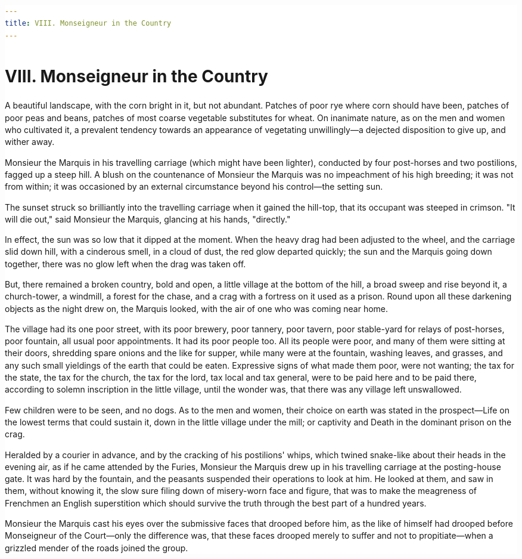 ```yaml
---
title: VIII. Monseigneur in the Country
---
```

# VIII. Monseigneur in the Country

A beautiful landscape, with the corn bright in it, but not abundant. Patches of poor rye where corn should have been, patches of poor peas and beans, patches of most coarse vegetable substitutes for wheat. On inanimate nature, as on the men and women who cultivated it, a prevalent tendency towards an appearance of vegetating unwillingly—a dejected disposition to give up, and wither away.

Monsieur the Marquis in his travelling carriage (which might have been lighter), conducted by four post-horses and two postilions, fagged up a steep hill. A blush on the countenance of Monsieur the Marquis was no impeachment of his high breeding; it was not from within; it was occasioned by an external circumstance beyond his control—the setting sun.

The sunset struck so brilliantly into the travelling carriage when it gained the hill-top, that its occupant was steeped in crimson. "It will die out," said Monsieur the Marquis, glancing at his hands, "directly."

In effect, the sun was so low that it dipped at the moment. When the heavy drag had been adjusted to the wheel, and the carriage slid down hill, with a cinderous smell, in a cloud of dust, the red glow departed quickly; the sun and the Marquis going down together, there was no glow left when the drag was taken off.

But, there remained a broken country, bold and open, a little village at the bottom of the hill, a broad sweep and rise beyond it, a church-tower, a windmill, a forest for the chase, and a crag with a fortress on it used as a prison. Round upon all these darkening objects as the night drew on, the Marquis looked, with the air of one who was coming near home.

The village had its one poor street, with its poor brewery, poor tannery, poor tavern, poor stable-yard for relays of post-horses, poor fountain, all usual poor appointments. It had its poor people too. All its people were poor, and many of them were sitting at their doors, shredding spare onions and the like for supper, while many were at the fountain, washing leaves, and grasses, and any such small yieldings of the earth that could be eaten. Expressive signs of what made them poor, were not wanting; the tax for the state, the tax for the church, the tax for the lord, tax local and tax general, were to be paid here and to be paid there, according to solemn inscription in the little village, until the wonder was, that there was any village left unswallowed.

Few children were to be seen, and no dogs. As to the men and women, their choice on earth was stated in the prospect—Life on the lowest terms that could sustain it, down in the little village under the mill; or captivity and Death in the dominant prison on the crag.

Heralded by a courier in advance, and by the cracking of his postilions' whips, which twined snake-like about their heads in the evening air, as if he came attended by the Furies, Monsieur the Marquis drew up in his travelling carriage at the posting-house gate. It was hard by the fountain, and the peasants suspended their operations to look at him. He looked at them, and saw in them, without knowing it, the slow sure filing down of misery-worn face and figure, that was to make the meagreness of Frenchmen an English superstition which should survive the truth through the best part of a hundred years.

Monsieur the Marquis cast his eyes over the submissive faces that drooped before him, as the like of himself had drooped before Monseigneur of the Court—only the difference was, that these faces drooped merely to suffer and not to propitiate—when a grizzled mender of the roads joined the group.
